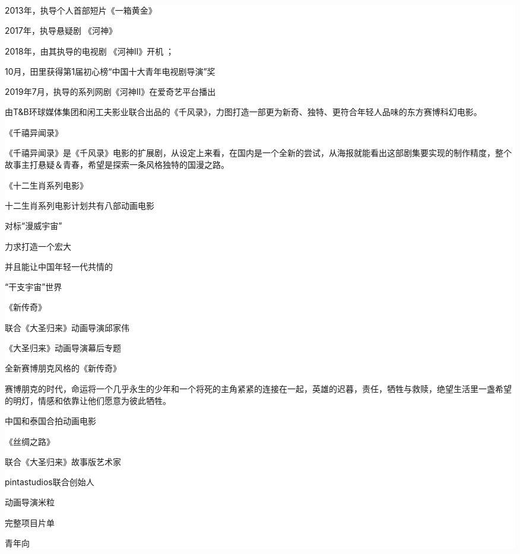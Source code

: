 2013年，执导个人首部短片《一箱黄金》 

2017年，执导悬疑剧 《河神》  

2018年，由其执导的电视剧 《河神Ⅱ》开机 ；

10月，田里获得第1届初心榜“中国十大青年电视剧导演”奖  

2019年7月，执导的系列网剧《河神Ⅱ》在爱奇艺平台播出


由T&B环球媒体集团和闲工夫影业联合出品的《千风录》，力图打造一部更为新奇、独特、更符合年轻人品味的东方赛博科幻电影。 


《千禧异闻录》 




《千禧异闻录》是《千风录》电影的扩展剧，从设定上来看，在国内是一个全新的尝试，从海报就能看出这部剧集要实现的制作精度，整个故事主打悬疑＆青春，希望是探索一条风格独特的国漫之路。 


《十二生肖系列电影》

十二生肖系列电影计划共有八部动画电影


对标“漫威宇宙”

力求打造一个宏大

并且能让中国年轻一代共情的

“干支宇宙”世界  





《新传奇》

联合《大圣归来》动画导演邱家伟

《大圣归来》动画导演幕后专题


全新赛博朋克风格的《新传奇》


赛博朋克的时代，命运将一个几乎永生的少年和一个将死的主角紧紧的连接在一起，英雄的迟暮，责任，牺牲与救赎，绝望生活里一盏希望的明灯，情感和依靠让他们愿意为彼此牺牲。



中国和泰国合拍动画电影

《丝绸之路》

联合《大圣归来》故事版艺术家


pintastudios联合创始人

动画导演米粒




完整项目片单

青年向
